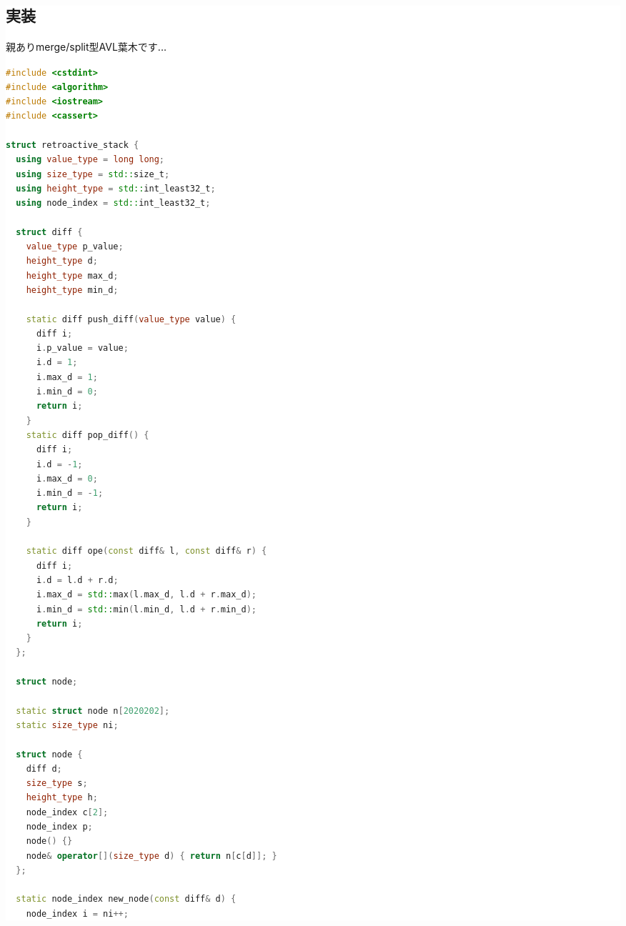 ## 実装

親ありmerge/split型AVL葉木です...

```cpp
#include <cstdint>
#include <algorithm>
#include <iostream>
#include <cassert>

struct retroactive_stack {
  using value_type = long long;
  using size_type = std::size_t;
  using height_type = std::int_least32_t;
  using node_index = std::int_least32_t;

  struct diff {
    value_type p_value;
    height_type d;
    height_type max_d;
    height_type min_d;

    static diff push_diff(value_type value) {
      diff i;
      i.p_value = value;
      i.d = 1;
      i.max_d = 1;
      i.min_d = 0;
      return i;
    }
    static diff pop_diff() {
      diff i;
      i.d = -1;
      i.max_d = 0;
      i.min_d = -1;
      return i;
    }

    static diff ope(const diff& l, const diff& r) {
      diff i;
      i.d = l.d + r.d;
      i.max_d = std::max(l.max_d, l.d + r.max_d);
      i.min_d = std::min(l.min_d, l.d + r.min_d);
      return i;
    }
  };

  struct node;

  static struct node n[2020202];
  static size_type ni;

  struct node {
    diff d;
    size_type s;
    height_type h;
    node_index c[2];
    node_index p;
    node() {}
    node& operator[](size_type d) { return n[c[d]]; }
  };

  static node_index new_node(const diff& d) {
    node_index i = ni++;
```